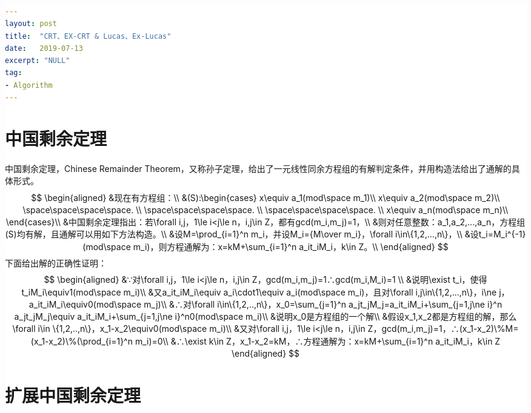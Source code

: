 ```yaml
---
layout: post
title:  "CRT、EX-CRT & Lucas、Ex-Lucas"
date:   2019-07-13
excerpt: "NULL"
tag:
- Algorithm
---
```


# 中国剩余定理

中国剩余定理，Chinese Remainder Theorem，又称孙子定理，给出了一元线性同余方程组的有解判定条件，并用构造法给出了通解的具体形式。
$$
\begin{aligned}
&现在有方程组：\\
&(S):\begin{cases}
x\equiv a_1(mod\space m_1)\\
x\equiv a_2(mod\space m_2)\\
\space\space\space\space. \\
\space\space\space\space. \\
\space\space\space\space. \\
x\equiv a_n(mod\space m_n)\\
\end{cases}\\
&中国剩余定理指出：若\forall i,j，1\le i<j\le n，i,j\in Z，都有gcd(m_i,m_j)=1，\\
&则对任意整数：a_1,a_2,...,a_n，方程组(S)均有解，且通解可以用如下方法构造。\\
&设M=\prod_{i=1}^n m_i，并设M_i={M\over m_i}，\forall i\in\{1,2,...,n\}，\\
&设t_i=M_i^{-1}(mod\space m_i)，则方程通解为：x=kM+\sum_{i=1}^n a_it_iM_i，k\in Z。\\
\end{aligned}
$$
下面给出解的正确性证明：
$$
\begin{aligned}
&∵对\forall i,j，1\le i<j\le n，i,j\in Z，gcd(m_i,m_j)=1∴gcd(m_i,M_i)=1 \\
&说明\exist t_i，使得t_iM_i\equiv1(mod\space m_i)\\
&又a_it_iM_i\equiv a_i\cdot1\equiv a_i(mod\space m_i)，且对\forall i,j\in\{1,2,...,n\}，i\ne j，a_it_iM_i\equiv0(mod\space m_j)\\
&∴对\forall i\in\{1,2,..,n\}，x_0=\sum_{j=1}^n a_jt_jM_j=a_it_iM_i+\sum_{j=1,j\ne i}^n a_jt_jM_j\equiv a_it_iM_i+\sum_{j=1,j\ne i}^n0(mod\space m_i)\\
&说明x_0是方程组的一个解\\
&假设x_1,x_2都是方程组的解，那么\forall i\in \{1,2,..,n\}，x_1-x_2\equiv0(mod\space m_i)\\
&又对\forall i,j，1\le i<j\le n，i,j\in Z，gcd(m_i,m_j)=1，∴(x_1-x_2)\%M=(x_1-x_2)\%(\prod_{i=1}^n m_i)=0\\
&∴\exist k\in Z，x_1-x_2=kM，∴方程通解为：x=kM+\sum_{i=1}^n a_it_iM_i，k\in Z
\end{aligned}
$$


# 扩展中国剩余定理
